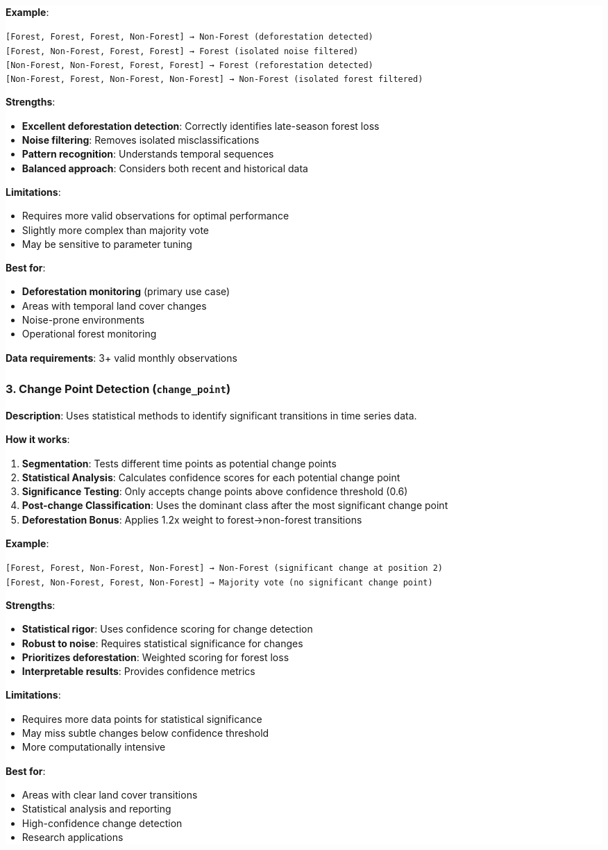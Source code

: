 **Example**:
```
[Forest, Forest, Forest, Non-Forest] → Non-Forest (deforestation detected)
[Forest, Non-Forest, Forest, Forest] → Forest (isolated noise filtered)
[Non-Forest, Non-Forest, Forest, Forest] → Forest (reforestation detected)
[Non-Forest, Forest, Non-Forest, Non-Forest] → Non-Forest (isolated forest filtered)
```

**Strengths**:
- **Excellent deforestation detection**: Correctly identifies late-season forest loss
- **Noise filtering**: Removes isolated misclassifications
- **Pattern recognition**: Understands temporal sequences
- **Balanced approach**: Considers both recent and historical data

**Limitations**:
- Requires more valid observations for optimal performance
- Slightly more complex than majority vote
- May be sensitive to parameter tuning

**Best for**:
- **Deforestation monitoring** (primary use case)
- Areas with temporal land cover changes
- Noise-prone environments
- Operational forest monitoring

**Data requirements**: 3+ valid monthly observations

### 3. Change Point Detection (`change_point`)

**Description**: Uses statistical methods to identify significant transitions in time series data.

**How it works**:
1. **Segmentation**: Tests different time points as potential change points
2. **Statistical Analysis**: Calculates confidence scores for each potential change point
3. **Significance Testing**: Only accepts change points above confidence threshold (0.6)
4. **Post-change Classification**: Uses the dominant class after the most significant change point
5. **Deforestation Bonus**: Applies 1.2x weight to forest→non-forest transitions

**Example**:
```
[Forest, Forest, Non-Forest, Non-Forest] → Non-Forest (significant change at position 2)
[Forest, Non-Forest, Forest, Non-Forest] → Majority vote (no significant change point)
```

**Strengths**:
- **Statistical rigor**: Uses confidence scoring for change detection
- **Robust to noise**: Requires statistical significance for changes
- **Prioritizes deforestation**: Weighted scoring for forest loss
- **Interpretable results**: Provides confidence metrics

**Limitations**:
- Requires more data points for statistical significance
- May miss subtle changes below confidence threshold
- More computationally intensive

**Best for**:
- Areas with clear land cover transitions
- Statistical analysis and reporting
- High-confidence change detection
- Research applications
